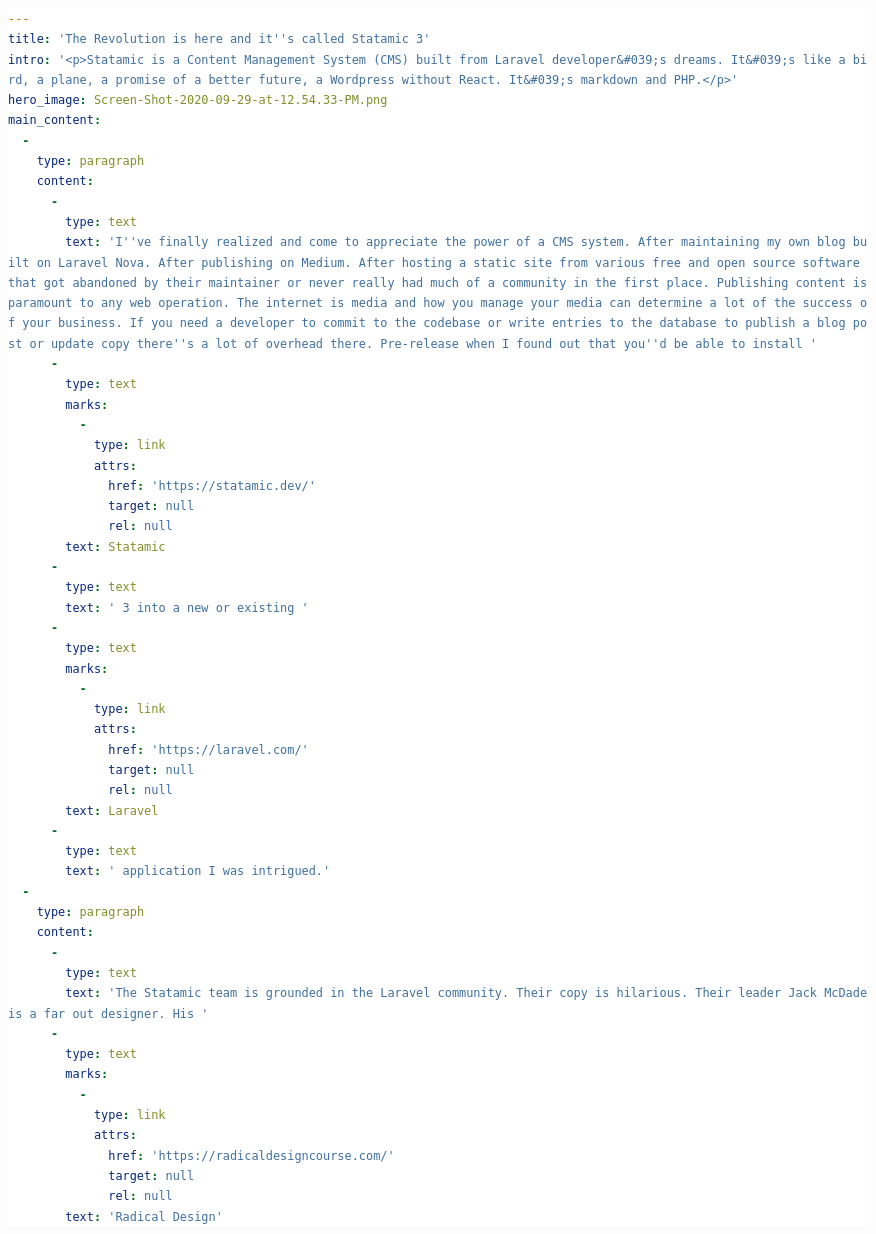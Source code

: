 ```yaml
---
title: 'The Revolution is here and it''s called Statamic 3'
intro: '<p>Statamic is a Content Management System (CMS) built from Laravel developer&#039;s dreams. It&#039;s like a bird, a plane, a promise of a better future, a Wordpress without React. It&#039;s markdown and PHP.</p>'
hero_image: Screen-Shot-2020-09-29-at-12.54.33-PM.png
main_content:
  -
    type: paragraph
    content:
      -
        type: text
        text: 'I''ve finally realized and come to appreciate the power of a CMS system. After maintaining my own blog built on Laravel Nova. After publishing on Medium. After hosting a static site from various free and open source software that got abandoned by their maintainer or never really had much of a community in the first place. Publishing content is paramount to any web operation. The internet is media and how you manage your media can determine a lot of the success of your business. If you need a developer to commit to the codebase or write entries to the database to publish a blog post or update copy there''s a lot of overhead there. Pre-release when I found out that you''d be able to install '
      -
        type: text
        marks:
          -
            type: link
            attrs:
              href: 'https://statamic.dev/'
              target: null
              rel: null
        text: Statamic
      -
        type: text
        text: ' 3 into a new or existing '
      -
        type: text
        marks:
          -
            type: link
            attrs:
              href: 'https://laravel.com/'
              target: null
              rel: null
        text: Laravel
      -
        type: text
        text: ' application I was intrigued.'
  -
    type: paragraph
    content:
      -
        type: text
        text: 'The Statamic team is grounded in the Laravel community. Their copy is hilarious. Their leader Jack McDade is a far out designer. His '
      -
        type: text
        marks:
          -
            type: link
            attrs:
              href: 'https://radicaldesigncourse.com/'
              target: null
              rel: null
        text: 'Radical Design'
```